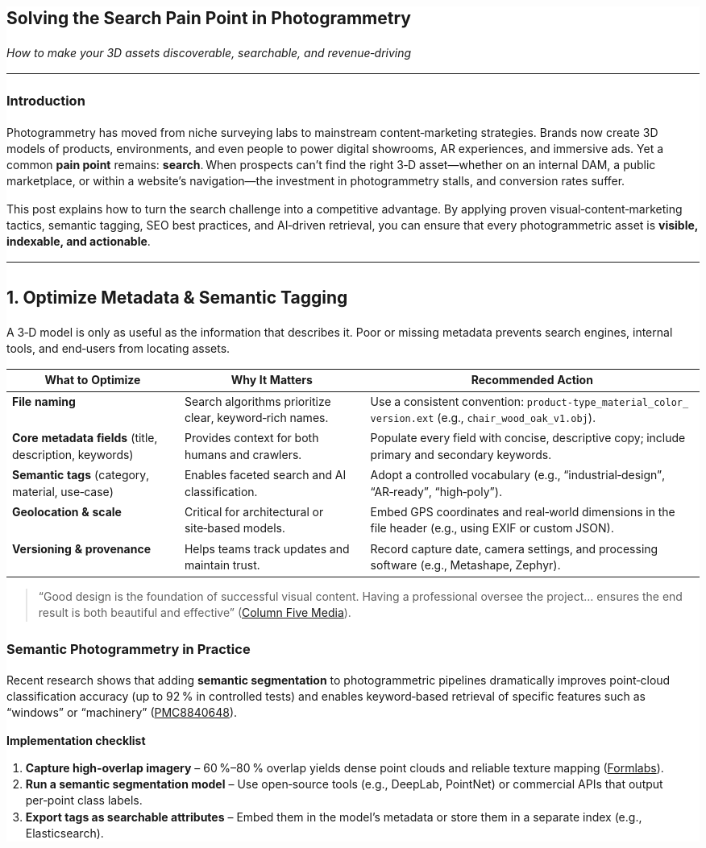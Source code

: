 ## Solving the Search Pain Point in Photogrammetry  
*How to make your 3D assets discoverable, searchable, and revenue‑driving*  

---  

### Introduction  

Photogrammetry has moved from niche surveying labs to mainstream content‑marketing strategies. Brands now create 3D models of products, environments, and even people to power digital showrooms, AR experiences, and immersive ads. Yet a common **pain point** remains: **search**. When prospects can’t find the right 3‑D asset—whether on an internal DAM, a public marketplace, or within a website’s navigation—the investment in photogrammetry stalls, and conversion rates suffer.  

This post explains how to turn the search challenge into a competitive advantage. By applying proven visual‑content‑marketing tactics, semantic tagging, SEO best practices, and AI‑driven retrieval, you can ensure that every photogrammetric asset is **visible, indexable, and actionable**.  

---  

## 1. Optimize Metadata & Semantic Tagging  

A 3‑D model is only as useful as the information that describes it. Poor or missing metadata prevents search engines, internal tools, and end‑users from locating assets.  

| What to Optimize | Why It Matters | Recommended Action |
|------------------|----------------|--------------------|
| **File naming** | Search algorithms prioritize clear, keyword‑rich names. | Use a consistent convention: `product‑type_material_color_version.ext` (e.g., `chair_wood_oak_v1.obj`). |
| **Core metadata fields** (title, description, keywords) | Provides context for both humans and crawlers. | Populate every field with concise, descriptive copy; include primary and secondary keywords. |
| **Semantic tags** (category, material, use‑case) | Enables faceted search and AI classification. | Adopt a controlled vocabulary (e.g., “industrial‑design”, “AR‑ready”, “high‑poly”). |
| **Geolocation & scale** | Critical for architectural or site‑based models. | Embed GPS coordinates and real‑world dimensions in the file header (e.g., using EXIF or custom JSON). |
| **Versioning & provenance** | Helps teams track updates and maintain trust. | Record capture date, camera settings, and processing software (e.g., Metashape, Zephyr). |

> “Good design is the foundation of successful visual content. Having a professional oversee the project… ensures the end result is both beautiful and effective” ([Column Five Media](https://www.columnfivemedia.com/ultimate-guide-to-visual-content-marketing/)).

### Semantic Photogrammetry in Practice  

Recent research shows that adding **semantic segmentation** to photogrammetric pipelines dramatically improves point‑cloud classification accuracy (up to 92 % in controlled tests) and enables keyword‑based retrieval of specific features such as “windows” or “machinery” ([PMC8840648](https://pmc.ncbi.nlm.nih.gov/articles/PMC8840648/)).  

**Implementation checklist**

1. **Capture high‑overlap imagery** – 60 %–80 % overlap yields dense point clouds and reliable texture mapping ([Formlabs](https://formlabs.com/blog/photogrammetry-guide-and-software-comparison/?srsltid=AfmBOophIQb1MCFzaZoIBGp-_aH0tBQGjX6cZ2qBpRj3OorZ7wruOT1n)).  
2. **Run a semantic segmentation model** – Use open‑source tools (e.g., DeepLab, PointNet) or commercial APIs that output per‑point class labels.  
3. **Export tags as searchable attributes** – Embed them in the model’s metadata or store them in a separate index (e.g., Elasticsearch).  
